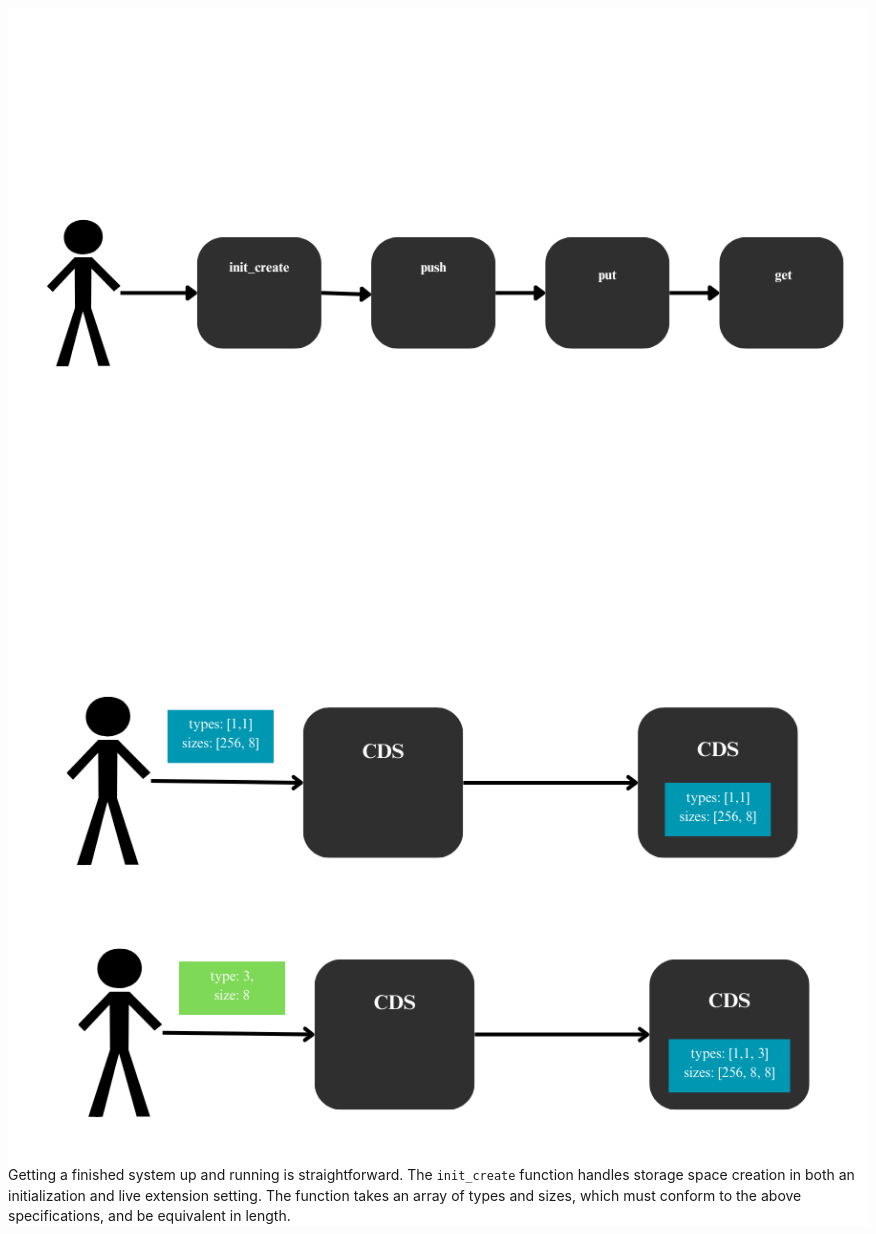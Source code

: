 ![Basic Interaction Flow](../assets/erc-7844/BasicInteractionFlow.png)
![CDS Init, Extension](../assets/erc-7844/CDSInitExpansion.png)
Getting a finished system up and running is straightforward.  The `init_create` function handles storage space creation in both an initialization and live extension setting.  The function takes an array of types and sizes, which must conform to the above specifications, and be equivalent in length.
